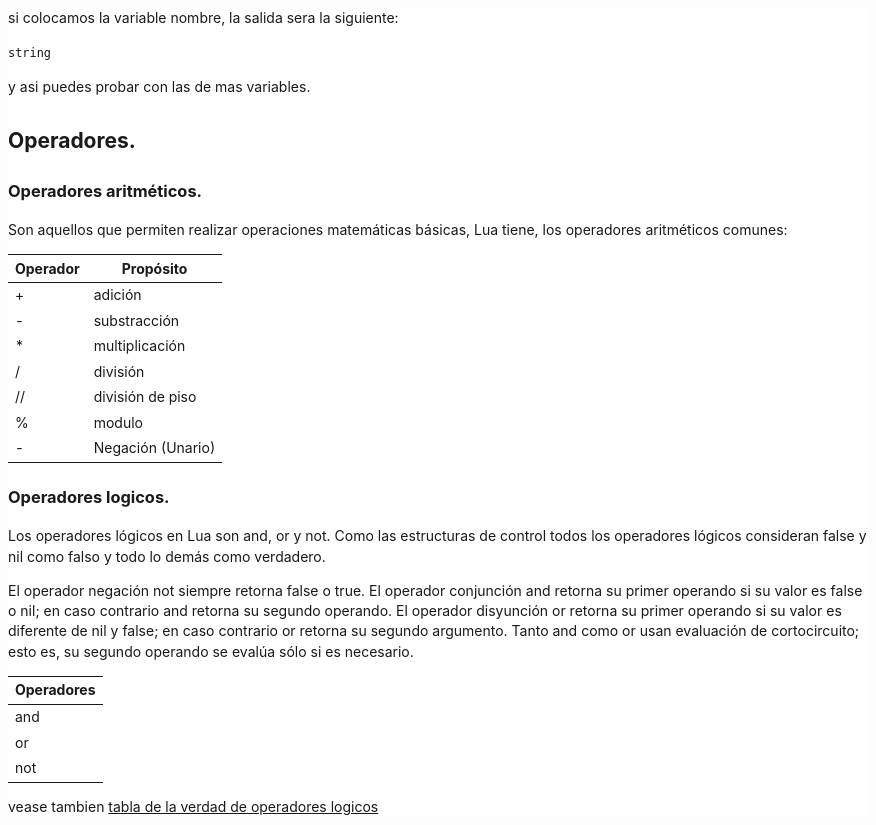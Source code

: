 si colocamos la variable nombre, la salida sera la siguiente:

```
string
```

y asi puedes probar con las de mas variables.

## Operadores.

### Operadores aritméticos.

Son aquellos que permiten realizar operaciones matemáticas básicas, Lua tiene, los operadores aritméticos comunes:

| Operador | Propósito |
| -------- | --------- |
| + | adición |
| - | substracción |
| * | multiplicación |
| / | división |
| // | división  de piso |
| % | modulo |
| - | Negación (Unario) |

### Operadores logicos.

 Los operadores lógicos en Lua son and, or y not. Como las estructuras de control todos los operadores lógicos consideran false
y nil como falso y todo lo demás como verdadero.

El operador negación not siempre retorna false o true. El operador conjunción and retorna su primer operando si su valor
es false o nil; en caso contrario and retorna su segundo operando. El operador disyunción or retorna su primer 
operando si su valor es diferente de nil y false; en caso contrario or retorna su segundo argumento. 
Tanto and como or usan evaluación de cortocircuito; esto es, su segundo operando se evalúa sólo si es necesario.

| Operadores |
| ---------- |
| and        |
| or         |
| not        |

vease tambien [tabla de la verdad de operadores logicos](https://es.wikipedia.org/wiki/Tabla_de_verdad)
